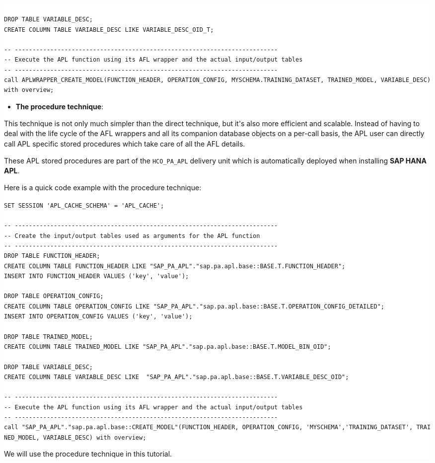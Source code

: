 ```

DROP TABLE VARIABLE_DESC;
CREATE COLUMN TABLE VARIABLE_DESC LIKE VARIABLE_DESC_OID_T;

-- --------------------------------------------------------------------------
-- Execute the APL function using its AFL wrapper and the actual input/output tables
-- --------------------------------------------------------------------------
call APLWRAPPER_CREATE_MODEL(FUNCTION_HEADER, OPERATION_CONFIG, MYSCHEMA.TRAINING_DATASET, TRAINED_MODEL, VARIABLE_DESC) with overview;
```

- **The procedure technique**:

This technique is not only much simpler than the direct technique, but it's also more efficient and scalable.
Instead of having to deal with the life cycle of the AFL wrappers and all its companion database objects on a per-call basis, the APL user can directly call APL specific stored procedures which take care of all the AFL details.

These APL stored procedures are part of the `HCO_PA_APL` delivery unit which is automatically deployed when installing **SAP HANA APL**.

Here is a quick code example with the procedure technique:

```
SET SESSION 'APL_CACHE_SCHEMA' = 'APL_CACHE';

-- --------------------------------------------------------------------------
-- Create the input/output tables used as arguments for the APL function
-- --------------------------------------------------------------------------
DROP TABLE FUNCTION_HEADER;
CREATE COLUMN TABLE FUNCTION_HEADER LIKE "SAP_PA_APL"."sap.pa.apl.base::BASE.T.FUNCTION_HEADER";
INSERT INTO FUNCTION_HEADER VALUES ('key', 'value');

DROP TABLE OPERATION_CONFIG;
CREATE COLUMN TABLE OPERATION_CONFIG LIKE "SAP_PA_APL"."sap.pa.apl.base::BASE.T.OPERATION_CONFIG_DETAILED";
INSERT INTO OPERATION_CONFIG VALUES ('key', 'value');

DROP TABLE TRAINED_MODEL;
CREATE COLUMN TABLE TRAINED_MODEL LIKE "SAP_PA_APL"."sap.pa.apl.base::BASE.T.MODEL_BIN_OID";

DROP TABLE VARIABLE_DESC;
CREATE COLUMN TABLE VARIABLE_DESC LIKE  "SAP_PA_APL"."sap.pa.apl.base::BASE.T.VARIABLE_DESC_OID";

-- --------------------------------------------------------------------------
-- Execute the APL function using its AFL wrapper and the actual input/output tables
-- --------------------------------------------------------------------------
call "SAP_PA_APL"."sap.pa.apl.base::CREATE_MODEL"(FUNCTION_HEADER, OPERATION_CONFIG, 'MYSCHEMA','TRAINING_DATASET', TRAINED_MODEL, VARIABLE_DESC) with overview;
```

We will use the procedure technique in this tutorial.
